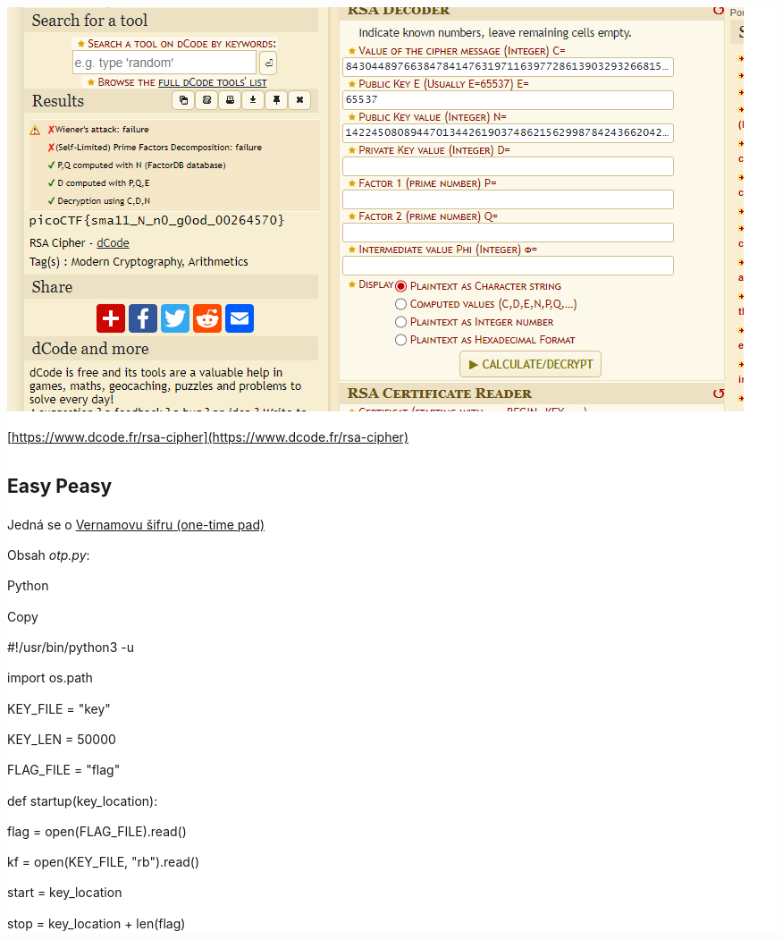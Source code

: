 ![](<School/~KB~/PICOCTF/Attachments/Attachment 2.png>)

[https://www.dcode.fr/rsa-cipher](https://www.dcode.fr/rsa-cipher)

## Easy Peasy

Jedná se o [Vernamovu šifru (one-time pad)](https://cs.wikipedia.org/wiki/Vernamova_%C5%A1ifra)

Obsah _otp.py_:

Python

Copy

#!/usr/bin/python3 -u

import os.path

KEY_FILE = "key"

KEY_LEN = 50000

FLAG_FILE = "flag"

def startup(key_location):

flag = open(FLAG_FILE).read()

kf = open(KEY_FILE, "rb").read()

start = key_location

stop = key_location + len(flag)
